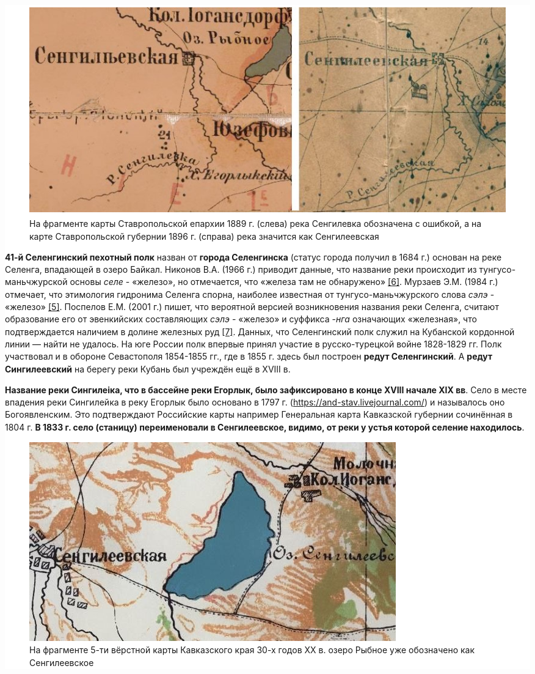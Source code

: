 <figure>
    <img src="/img/toponymy/singili/Error-map-1889.jpg" title="Ошибка на карте 1889 года" alt="Ошибка на карте 1889 года" width="800" height="343"/>
    <figcaption>На фрагменте карты Ставропольской епархии 1889 г. (слева) река Сенгилевка обозначена с ошибкой, а на карте Ставропольской губернии 1896 г. (справа) река значится как Сенгилеевская</figcaption>
</figure>

**41-й Селенгинский пехотный полк** назван от **города Селенгинска** (статус города получил в 1684 г.) основан на реке Селенга, впадающей в озеро Байкал. Никонов В.А. (1966 г.) приводит данные, что название реки происходит из тунгусо-маньчжурской основы _селе_ - «железо», но отмечается, что «железа там не обнаружено» [[6]](#t116-[6]). Мурзаев Э.М. (1984 г.) отмечает, что этимология гидронима Селенга спорна, наиболее известная от тунгусо-маньчжурского слова _сэлэ_ - «железо» [[5]](#t116-[5]). Поспелов Е.М. (2001 г.) пишет, что вероятной версией возникновения названия реки Селенга, считают образование его от эвенкийских составляющих _сэлэ_ - «железо» и суффикса -_нга_ означающих «железная», что подтверждается наличием в долине железных руд [[7]](#t116-[7]). Данных, что Селенгинский полк служил на Кубанской кордонной линии — найти не удалось. На юге России полк впервые принял участие в русско-турецкой войне 1828-1829 гг. Полк участвовал и в обороне Севастополя 1854-1855 гг., где в 1855 г. здесь был построен **редут Селенгинский**. А **редут Сингилеевский** на берегу реки Кубань был учреждён ещё в ХVIII в.

**Название реки Сингилеiка, что в бассейне реки Егорлык, было зафиксировано в конце ХVIII начале ХIХ вв**. Село в месте впадения реки Сингилейка в реку Егорлык было основано в 1797 г. (https://and-stav.livejournal.com/) и называлось оно Богоявленским. Это подтверждают Российские карты например Генеральная карта Кавказской губернии сочинённая в 1804 г. **В 1833 г. село (станицу) переименовали в Сенгилеевское, видимо, от реки у устья которой селение находилось**.

<figure>
    <img src="/img/toponymy/singili/Sengileyevskoye-Lake-map-early-20th-century.jpg" title="Озеро Сенгилеевское на карте начала XX века" alt="Озеро Сенгилеевское на карте начала XX века" width="600" height="325"/>
    <figcaption>На фрагменте 5-ти вёрстной карты Кавказского края 30-х годов ХХ в. озеро Рыбное уже обозначено как Сенгилеевское</figcaption>